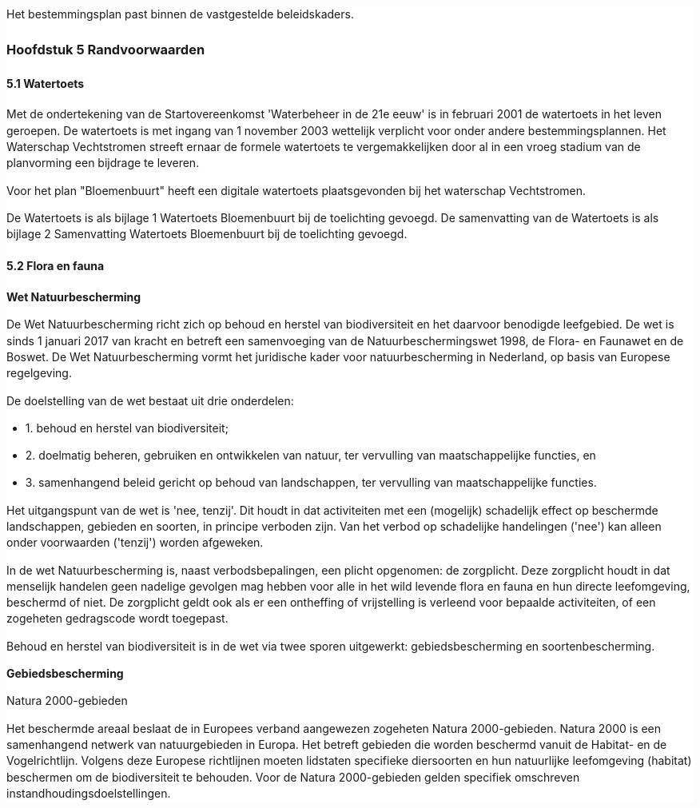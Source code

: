 Het bestemmingsplan past binnen de vastgestelde beleidskaders.

### Hoofdstuk 5 Randvoorwaarden

#### 5\.1 Watertoets

Met de ondertekening van de Startovereenkomst 'Waterbeheer in de 21e eeuw' is in februari 2001 de watertoets in het leven geroepen. De watertoets is met ingang van 1 november 2003 wettelijk verplicht voor onder andere bestemmingsplannen. Het Waterschap Vechtstromen streeft ernaar de formele watertoets te vergemakkelijken door al in een vroeg stadium van de planvorming een bijdrage te leveren.

Voor het plan "Bloemenbuurt" heeft een digitale watertoets plaatsgevonden bij het waterschap Vechtstromen.

De Watertoets is als bijlage 1 Watertoets Bloemenbuurt bij de toelichting gevoegd. De samenvatting van de Watertoets is als bijlage 2 Samenvatting Watertoets Bloemenbuurt bij de toelichting gevoegd.

#### 5\.2 Flora en fauna

**Wet Natuurbescherming**

De Wet Natuurbescherming richt zich op behoud en herstel van biodiversiteit en het daarvoor benodigde leefgebied. De wet is sinds 1 januari 2017 van kracht en betreft een samenvoeging van de Natuurbeschermingswet 1998, de Flora\- en Faunawet en de Boswet. De Wet Natuurbescherming vormt het juridische kader voor natuurbescherming in Nederland, op basis van Europese regelgeving.

De doelstelling van de wet bestaat uit drie onderdelen:

* 1\. behoud en herstel van biodiversiteit;

* 2\. doelmatig beheren, gebruiken en ontwikkelen van natuur, ter vervulling van maatschappelijke functies, en

* 3\. samenhangend beleid gericht op behoud van landschappen, ter vervulling van maatschappelijke functies.

Het uitgangspunt van de wet is 'nee, tenzij'. Dit houdt in dat activiteiten met een (mogelijk) schadelijk effect op beschermde landschappen, gebieden en soorten, in principe verboden zijn. Van het verbod op schadelijke handelingen ('nee') kan alleen onder voorwaarden ('tenzij') worden afgeweken.

In de wet Natuurbescherming is, naast verbodsbepalingen, een plicht opgenomen: de zorgplicht. Deze zorgplicht houdt in dat menselijk handelen geen nadelige gevolgen mag hebben voor alle in het wild levende flora en fauna en hun directe leefomgeving, beschermd of niet. De zorgplicht geldt ook als er een ontheffing of vrijstelling is verleend voor bepaalde activiteiten, of een zogeheten gedragscode wordt toegepast.

Behoud en herstel van biodiversiteit is in de wet via twee sporen uitgewerkt: gebiedsbescherming en soortenbescherming.

**Gebiedsbescherming**

Natura 2000\-gebieden

Het beschermde areaal beslaat de in Europees verband aangewezen zogeheten Natura 2000\-gebieden. Natura 2000 is een samenhangend netwerk van natuurgebieden in Europa. Het betreft gebieden die worden beschermd vanuit de Habitat\- en de Vogelrichtlijn. Volgens deze Europese richtlijnen moeten lidstaten specifieke diersoorten en hun natuurlijke leefomgeving (habitat) beschermen om de biodiversiteit te behouden. Voor de Natura 2000\-gebieden gelden specifiek omschreven instandhoudingsdoelstellingen.
